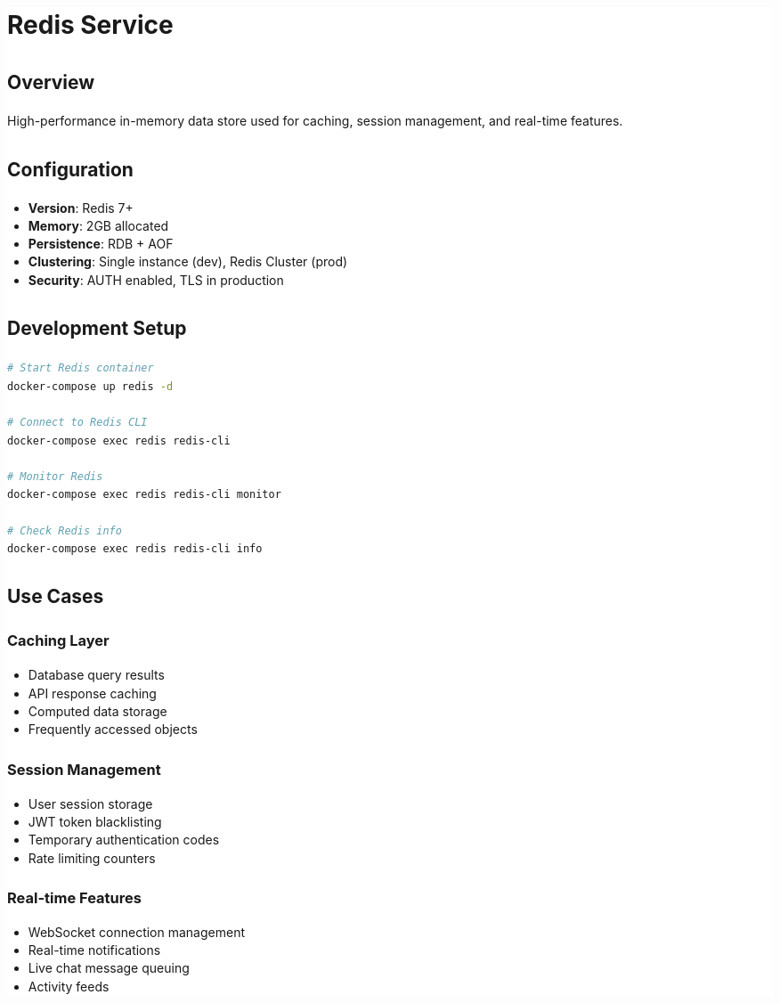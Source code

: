 # Redis Service

## Overview
High-performance in-memory data store used for caching, session management, and real-time features.

## Configuration
- **Version**: Redis 7+
- **Memory**: 2GB allocated
- **Persistence**: RDB + AOF
- **Clustering**: Single instance (dev), Redis Cluster (prod)
- **Security**: AUTH enabled, TLS in production

## Development Setup
```bash
# Start Redis container
docker-compose up redis -d

# Connect to Redis CLI
docker-compose exec redis redis-cli

# Monitor Redis
docker-compose exec redis redis-cli monitor

# Check Redis info
docker-compose exec redis redis-cli info
```

## Use Cases
### Caching Layer
- Database query results
- API response caching
- Computed data storage
- Frequently accessed objects

### Session Management
- User session storage
- JWT token blacklisting
- Temporary authentication codes
- Rate limiting counters

### Real-time Features
- WebSocket connection management
- Real-time notifications
- Live chat message queuing
- Activity feeds
